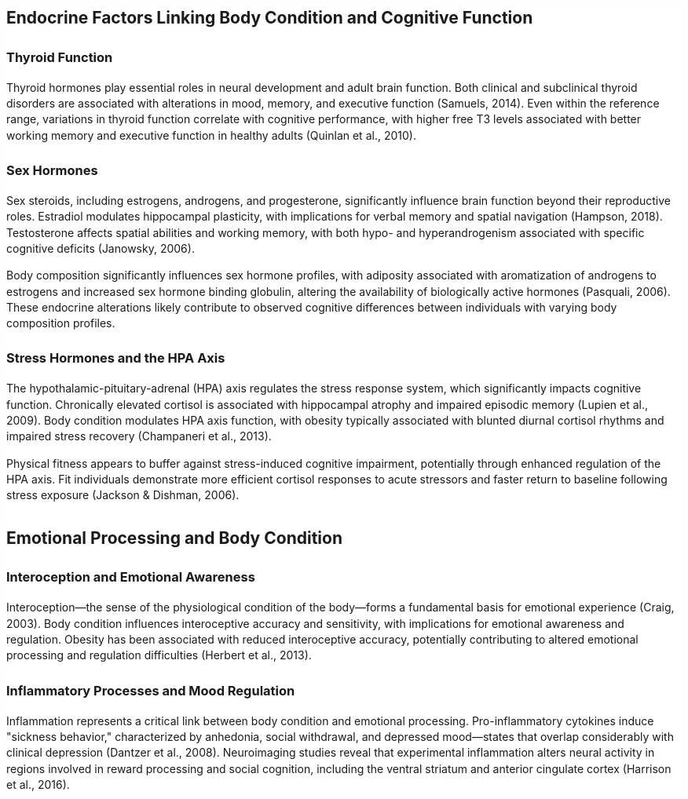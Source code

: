 ## Endocrine Factors Linking Body Condition and Cognitive Function

### Thyroid Function

Thyroid hormones play essential roles in neural development and adult brain function. Both clinical and subclinical thyroid disorders are associated with alterations in mood, memory, and executive function (Samuels, 2014). Even within the reference range, variations in thyroid function correlate with cognitive performance, with higher free T3 levels associated with better working memory and executive function in healthy adults (Quinlan et al., 2010).

### Sex Hormones

Sex steroids, including estrogens, androgens, and progesterone, significantly influence brain function beyond their reproductive roles. Estradiol modulates hippocampal plasticity, with implications for verbal memory and spatial navigation (Hampson, 2018). Testosterone affects spatial abilities and working memory, with both hypo- and hyperandrogenism associated with specific cognitive deficits (Janowsky, 2006).

Body composition significantly influences sex hormone profiles, with adiposity associated with aromatization of androgens to estrogens and increased sex hormone binding globulin, altering the availability of biologically active hormones (Pasquali, 2006). These endocrine alterations likely contribute to observed cognitive differences between individuals with varying body composition profiles.

### Stress Hormones and the HPA Axis

The hypothalamic-pituitary-adrenal (HPA) axis regulates the stress response system, which significantly impacts cognitive function. Chronically elevated cortisol is associated with hippocampal atrophy and impaired episodic memory (Lupien et al., 2009). Body condition modulates HPA axis function, with obesity typically associated with blunted diurnal cortisol rhythms and impaired stress recovery (Champaneri et al., 2013).

Physical fitness appears to buffer against stress-induced cognitive impairment, potentially through enhanced regulation of the HPA axis. Fit individuals demonstrate more efficient cortisol responses to acute stressors and faster return to baseline following stress exposure (Jackson & Dishman, 2006).

## Emotional Processing and Body Condition

### Interoception and Emotional Awareness

Interoception—the sense of the physiological condition of the body—forms a fundamental basis for emotional experience (Craig, 2003). Body condition influences interoceptive accuracy and sensitivity, with implications for emotional awareness and regulation. Obesity has been associated with reduced interoceptive accuracy, potentially contributing to altered emotional processing and regulation difficulties (Herbert et al., 2013).

### Inflammatory Processes and Mood Regulation

Inflammation represents a critical link between body condition and emotional processing. Pro-inflammatory cytokines induce "sickness behavior," characterized by anhedonia, social withdrawal, and depressed mood—states that overlap considerably with clinical depression (Dantzer et al., 2008). Neuroimaging studies reveal that experimental inflammation alters neural activity in regions involved in reward processing and social cognition, including the ventral striatum and anterior cingulate cortex (Harrison et al., 2016).
